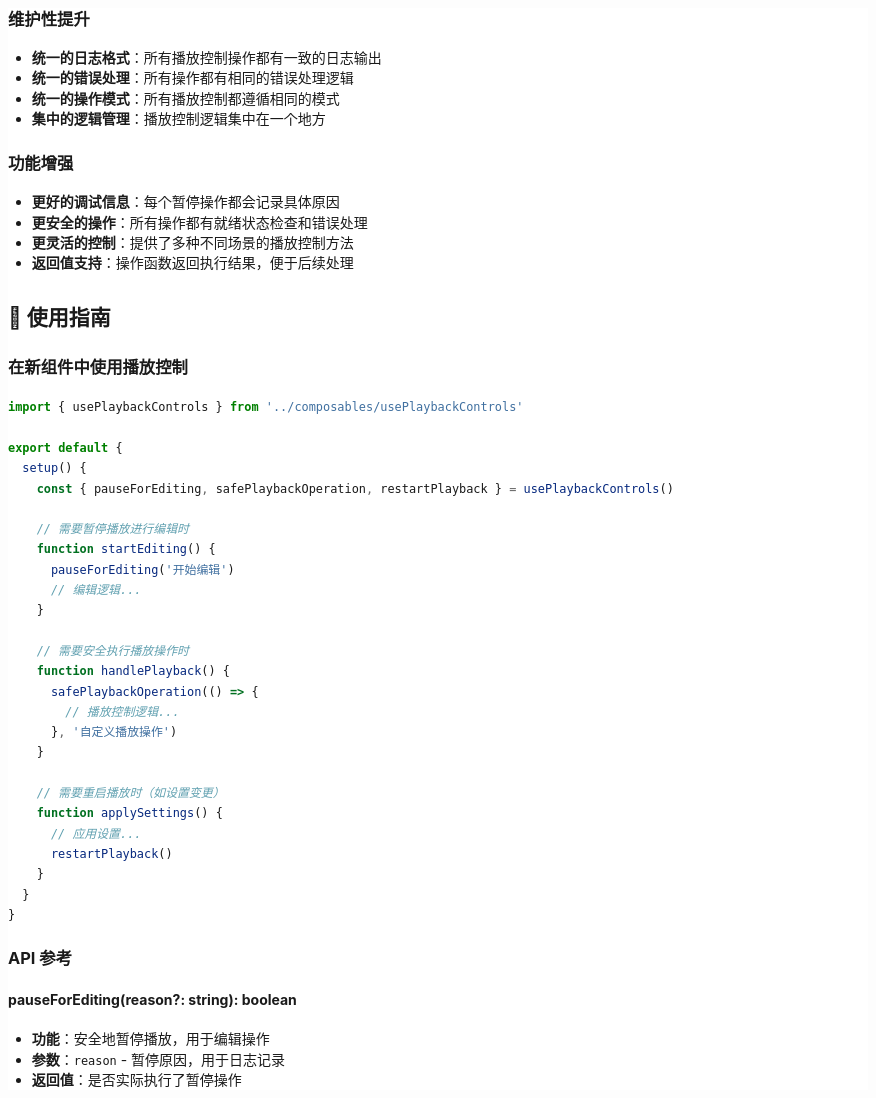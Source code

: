 ### 维护性提升
- **统一的日志格式**：所有播放控制操作都有一致的日志输出
- **统一的错误处理**：所有操作都有相同的错误处理逻辑
- **统一的操作模式**：所有播放控制都遵循相同的模式
- **集中的逻辑管理**：播放控制逻辑集中在一个地方

### 功能增强
- **更好的调试信息**：每个暂停操作都会记录具体原因
- **更安全的操作**：所有操作都有就绪状态检查和错误处理
- **更灵活的控制**：提供了多种不同场景的播放控制方法
- **返回值支持**：操作函数返回执行结果，便于后续处理

## 🎯 使用指南

### 在新组件中使用播放控制

```typescript
import { usePlaybackControls } from '../composables/usePlaybackControls'

export default {
  setup() {
    const { pauseForEditing, safePlaybackOperation, restartPlayback } = usePlaybackControls()
    
    // 需要暂停播放进行编辑时
    function startEditing() {
      pauseForEditing('开始编辑')
      // 编辑逻辑...
    }
    
    // 需要安全执行播放操作时
    function handlePlayback() {
      safePlaybackOperation(() => {
        // 播放控制逻辑...
      }, '自定义播放操作')
    }
    
    // 需要重启播放时（如设置变更）
    function applySettings() {
      // 应用设置...
      restartPlayback()
    }
  }
}
```

### API 参考

#### pauseForEditing(reason?: string): boolean
- **功能**：安全地暂停播放，用于编辑操作
- **参数**：`reason` - 暂停原因，用于日志记录
- **返回值**：是否实际执行了暂停操作
